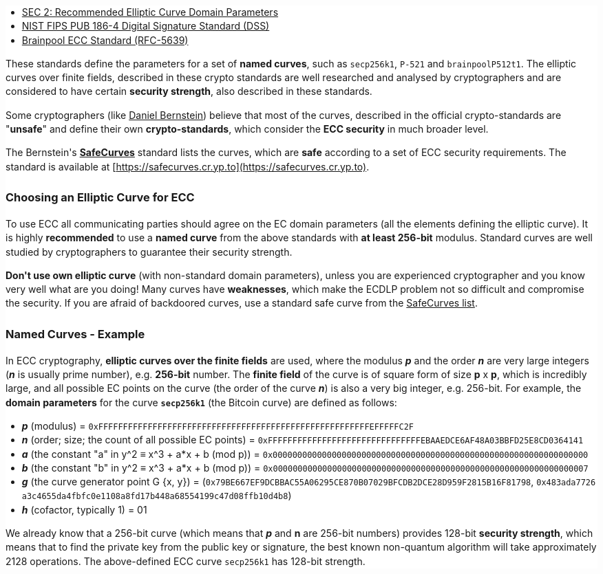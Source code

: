 * [SEC 2: Recommended Elliptic Curve Domain Parameters](http://www.secg.org/sec2-v2.pdf)
* [NIST FIPS PUB 186-4 Digital Signature Standard \(DSS\)](https://nvlpubs.nist.gov/nistpubs/FIPS/NIST.FIPS.186-4.pdf)
* [Brainpool ECC Standard \(RFC-5639\)](https://tools.ietf.org/html/rfc5639)

These standards define the parameters for a set of **named curves**, such as `secp256k1`, `P-521` and `brainpoolP512t1`. The elliptic curves over finite fields, described in these crypto standards are well researched and analysed by cryptographers and are considered to have certain **security strength**, also described in these standards.

Some cryptographers \(like [Daniel Bernstein](https://en.wikipedia.org/wiki/Daniel_J._Bernstein)\) believe that most of the curves, described in the official crypto-standards are "**unsafe**" and define their own **crypto-standards**, which consider the **ECC security** in much broader level.

The Bernstein's [**SafeCurves**](https://safecurves.cr.yp.to) standard lists the curves, which are **safe** according to a set of ECC security requirements. The standard is available at [https://safecurves.cr.yp.to](https://safecurves.cr.yp.to).

### Choosing an Elliptic Curve for ECC

To use ECC all communicating parties should agree on the EC domain parameters \(all the elements defining the elliptic curve\). It is highly **recommended** to use a **named curve** from the above standards with **at least 256-bit** modulus. Standard curves are well studied by cryptographers to guarantee their security strength.

**Don't use own elliptic curve** \(with non-standard domain parameters\), unless you are experienced cryptographer and you know very well what are you doing! Many curves have **weaknesses**, which make the ECDLP problem not so difficult and compromise the security. If you are afraid of backdoored curves, use a standard safe curve from the [SafeCurves list](https://safecurves.cr.yp.to).

### Named Curves - Example

In ECC cryptography, **elliptic curves over the finite fields** are used, where the modulus _**p**_ and the order _**n**_ are very large integers \(_**n**_ is usually prime number\), e.g. **256-bit** number. The **finite field** of the curve is of square form of size **p** x **p**, which is incredibly large, and all possible EC points on the curve \(the order of the curve _**n**_\) is also a very big integer, e.g. 256-bit. For example, the **domain parameters** for the curve **`secp256k1`** \(the Bitcoin curve\) are defined as follows:

* _**p**_ \(modulus\) = `0xFFFFFFFFFFFFFFFFFFFFFFFFFFFFFFFFFFFFFFFFFFFFFFFFFFFFFFFEFFFFFC2F`
* _**n**_ \(order; size; the count of all possible EC points\) = `0xFFFFFFFFFFFFFFFFFFFFFFFFFFFFFFFEBAAEDCE6AF48A03BBFD25E8CD0364141`
* _**a**_ \(the constant "a" in y^2 ≡ x^3 + a\*x + b \(mod p\)\) = `0x0000000000000000000000000000000000000000000000000000000000000000`
* _**b**_ \(the constant "b" in y^2 ≡ x^3 + a\*x + b \(mod p\)\) = `0x0000000000000000000000000000000000000000000000000000000000000007`
* _**g**_ \(the curve generator point G {x, y}\) = \(`0x79BE667EF9DCBBAC55A06295CE870B07029BFCDB2DCE28D959F2815B16F81798`, `0x483ada7726a3c4655da4fbfc0e1108a8fd17b448a68554199c47d08ffb10d4b8`\)
* _**h**_ \(cofactor, typically 1\) = 01

We already know that a 256-bit curve \(which means that _**p**_ and **n** are 256-bit numbers\) provides 128-bit **security strength**, which means that to find the private key from the public key or signature, the best known non-quantum algorithm will take approximately 2128 operations. The above-defined ECC curve `secp256k1` has 128-bit strength.
